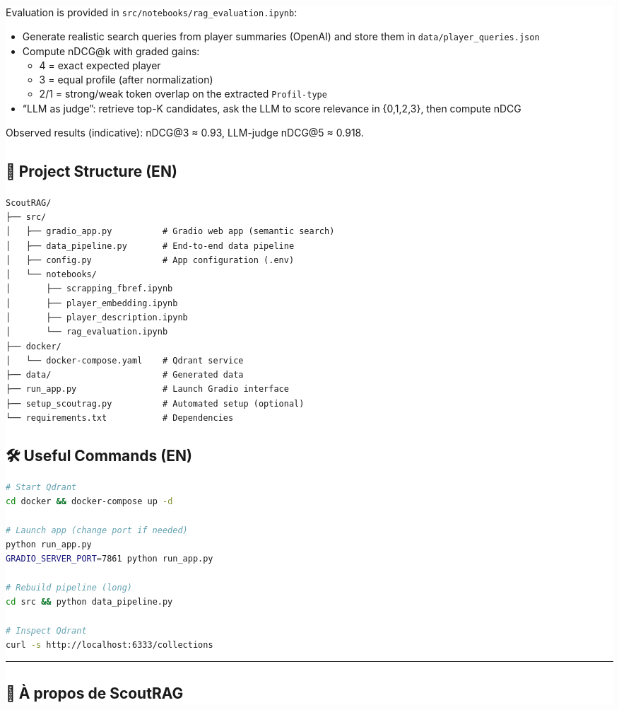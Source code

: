 Evaluation is provided in `src/notebooks/rag_evaluation.ipynb`:
- Generate realistic search queries from player summaries (OpenAI) and store them in `data/player_queries.json`
- Compute nDCG@k with graded gains:
  - 4 = exact expected player
  - 3 = equal profile (after normalization)
  - 2/1 = strong/weak token overlap on the extracted `Profil-type`
- “LLM as judge”: retrieve top-K candidates, ask the LLM to score relevance in {0,1,2,3}, then compute nDCG

Observed results (indicative): nDCG@3 ≈ 0.93, LLM-judge nDCG@5 ≈ 0.918.

## 📁 Project Structure (EN)

```
ScoutRAG/
├── src/
│   ├── gradio_app.py          # Gradio web app (semantic search)
│   ├── data_pipeline.py       # End-to-end data pipeline
│   ├── config.py              # App configuration (.env)
│   └── notebooks/
│       ├── scrapping_fbref.ipynb
│       ├── player_embedding.ipynb
│       ├── player_description.ipynb
│       └── rag_evaluation.ipynb
├── docker/
│   └── docker-compose.yaml    # Qdrant service
├── data/                      # Generated data
├── run_app.py                 # Launch Gradio interface
├── setup_scoutrag.py          # Automated setup (optional)
└── requirements.txt           # Dependencies
```

## 🛠 Useful Commands (EN)

```bash
# Start Qdrant
cd docker && docker-compose up -d

# Launch app (change port if needed)
python run_app.py
GRADIO_SERVER_PORT=7861 python run_app.py

# Rebuild pipeline (long)
cd src && python data_pipeline.py

# Inspect Qdrant
curl -s http://localhost:6333/collections
```

---

## 🎯 À propos de ScoutRAG
